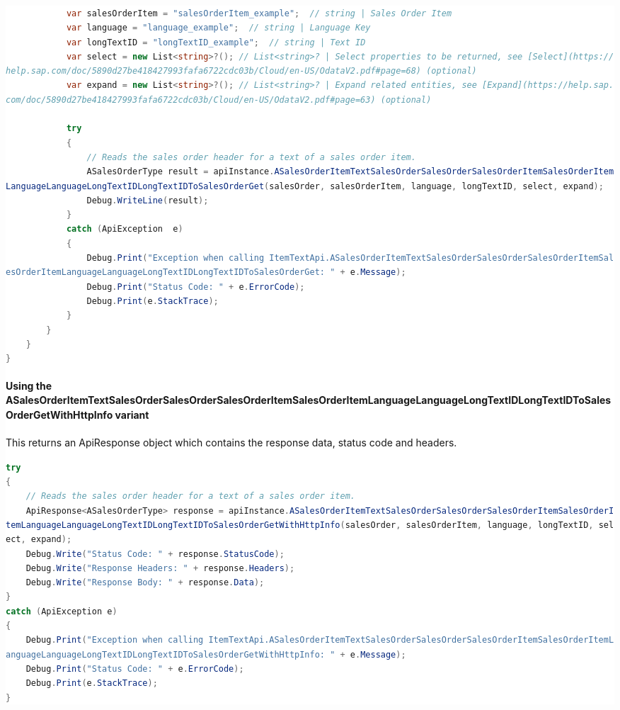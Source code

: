 ```csharp
            var salesOrderItem = "salesOrderItem_example";  // string | Sales Order Item
            var language = "language_example";  // string | Language Key
            var longTextID = "longTextID_example";  // string | Text ID
            var select = new List<string>?(); // List<string>? | Select properties to be returned, see [Select](https://help.sap.com/doc/5890d27be418427993fafa6722cdc03b/Cloud/en-US/OdataV2.pdf#page=68) (optional) 
            var expand = new List<string>?(); // List<string>? | Expand related entities, see [Expand](https://help.sap.com/doc/5890d27be418427993fafa6722cdc03b/Cloud/en-US/OdataV2.pdf#page=63) (optional) 

            try
            {
                // Reads the sales order header for a text of a sales order item.
                ASalesOrderType result = apiInstance.ASalesOrderItemTextSalesOrderSalesOrderSalesOrderItemSalesOrderItemLanguageLanguageLongTextIDLongTextIDToSalesOrderGet(salesOrder, salesOrderItem, language, longTextID, select, expand);
                Debug.WriteLine(result);
            }
            catch (ApiException  e)
            {
                Debug.Print("Exception when calling ItemTextApi.ASalesOrderItemTextSalesOrderSalesOrderSalesOrderItemSalesOrderItemLanguageLanguageLongTextIDLongTextIDToSalesOrderGet: " + e.Message);
                Debug.Print("Status Code: " + e.ErrorCode);
                Debug.Print(e.StackTrace);
            }
        }
    }
}
```

#### Using the ASalesOrderItemTextSalesOrderSalesOrderSalesOrderItemSalesOrderItemLanguageLanguageLongTextIDLongTextIDToSalesOrderGetWithHttpInfo variant
This returns an ApiResponse object which contains the response data, status code and headers.

```csharp
try
{
    // Reads the sales order header for a text of a sales order item.
    ApiResponse<ASalesOrderType> response = apiInstance.ASalesOrderItemTextSalesOrderSalesOrderSalesOrderItemSalesOrderItemLanguageLanguageLongTextIDLongTextIDToSalesOrderGetWithHttpInfo(salesOrder, salesOrderItem, language, longTextID, select, expand);
    Debug.Write("Status Code: " + response.StatusCode);
    Debug.Write("Response Headers: " + response.Headers);
    Debug.Write("Response Body: " + response.Data);
}
catch (ApiException e)
{
    Debug.Print("Exception when calling ItemTextApi.ASalesOrderItemTextSalesOrderSalesOrderSalesOrderItemSalesOrderItemLanguageLanguageLongTextIDLongTextIDToSalesOrderGetWithHttpInfo: " + e.Message);
    Debug.Print("Status Code: " + e.ErrorCode);
    Debug.Print(e.StackTrace);
}
```

